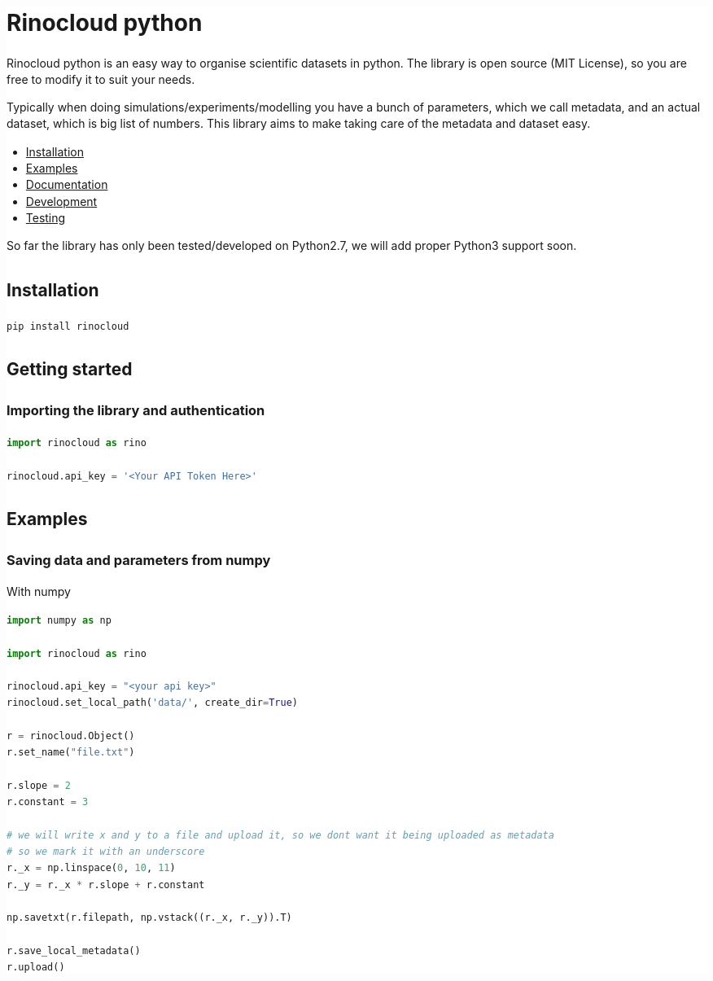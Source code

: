# Rinocloud python

Rinocloud python is an easy way to organise scientific datasets in python.
The library is open source (MIT License), so you are free to modify it to suit your needs.

Typically when doing simulations/experiments/modelling you have a bunch of parameters, which we call metadata, and an actual dataset, which is big list of numbers. This library aims to make taking care of the metadata and dataset easy.

- [Installation](#installation)
- [Examples](#examples)
- [Documentation](#documentation)
- [Development](#development)
- [Testing](#testing)

So far the library has only been tested/developed on Python2.7, we will add proper Python3 support soon.


## Installation

```pip install rinocloud ```

## Getting started

### Importing the library and authentication

```python
import rinocloud as rino

rinocloud.api_key = '<Your API Token Here>'
```

## Examples

### Saving data and parameters from numpy

With numpy

```python
import numpy as np

import rinocloud as rino

rinocloud.api_key = "<your api key>"
rinocloud.set_local_path('data/', create_dir=True)

r = rinocloud.Object()
r.set_name("file.txt")

r.slope = 2
r.constant = 3

# we will write x and y to a file and upload it, so we dont want it being uploaded as metadata
# so we mark it with an underscore
r._x = np.linspace(0, 10, 11)
r._y = r._x * r.slope + r.constant

np.savetxt(r.filepath, np.vstack((r._x, r._y)).T)

r.save_local_metadata()
r.upload()
```
